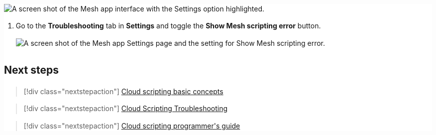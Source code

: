    ![A screen shot of the Mesh app interface with the Settings option highlighted.](../../../media/mesh-scripting/getting-started/MeshScriptingShowErrors_001.png)

1. Go to the **Troubleshooting** tab in **Settings** and toggle the **Show Mesh scripting error** button.

   ![A screen shot of the Mesh app Settings page and the setting for Show Mesh scripting error.](../../../media/mesh-scripting/getting-started/MeshScriptingShowErrors_002.png)

## Next steps

> [!div class="nextstepaction"]
> [Cloud scripting basic concepts](cloud-scripting-basic-concepts.md)

> [!div class="nextstepaction"]
> [Cloud Scripting Troubleshooting](cloud-scripting-troubleshooting.md)

> [!div class="nextstepaction"]
> [Cloud scripting programmer's guide](cloud-scripting-programmers-guide.md)
